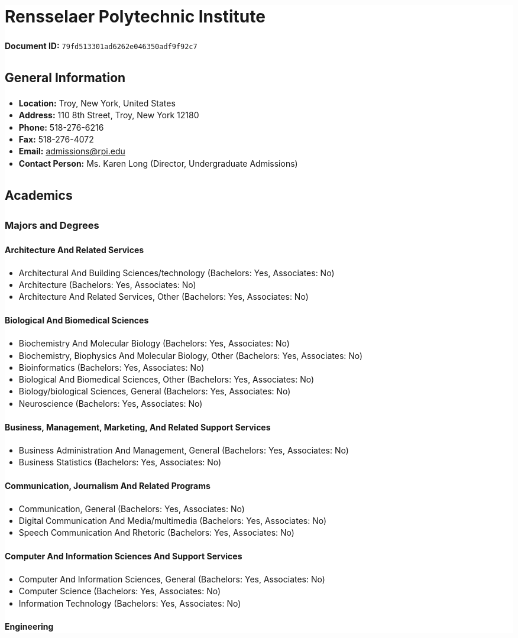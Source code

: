 # Rensselaer Polytechnic Institute

**Document ID:** `79fd513301ad6262e046350adf9f92c7`

## General Information

- **Location:** Troy, New York, United States
- **Address:** 110 8th Street, Troy, New York 12180
- **Phone:** 518-276-6216
- **Fax:** 518-276-4072
- **Email:** admissions@rpi.edu
- **Contact Person:** Ms. Karen Long (Director, Undergraduate Admissions)

## Academics

### Majors and Degrees

#### Architecture And Related Services

- Architectural And Building Sciences/technology (Bachelors: Yes, Associates: No)
- Architecture (Bachelors: Yes, Associates: No)
- Architecture And Related Services, Other (Bachelors: Yes, Associates: No)

#### Biological And Biomedical Sciences

- Biochemistry And Molecular Biology (Bachelors: Yes, Associates: No)
- Biochemistry, Biophysics And Molecular Biology, Other (Bachelors: Yes, Associates: No)
- Bioinformatics (Bachelors: Yes, Associates: No)
- Biological And Biomedical Sciences, Other (Bachelors: Yes, Associates: No)
- Biology/biological Sciences, General (Bachelors: Yes, Associates: No)
- Neuroscience (Bachelors: Yes, Associates: No)

#### Business, Management, Marketing, And Related Support Services

- Business Administration And Management, General (Bachelors: Yes, Associates: No)
- Business Statistics (Bachelors: Yes, Associates: No)

#### Communication, Journalism And Related Programs

- Communication, General (Bachelors: Yes, Associates: No)
- Digital Communication And Media/multimedia (Bachelors: Yes, Associates: No)
- Speech Communication And Rhetoric (Bachelors: Yes, Associates: No)

#### Computer And Information Sciences And Support Services

- Computer And Information Sciences, General (Bachelors: Yes, Associates: No)
- Computer Science (Bachelors: Yes, Associates: No)
- Information Technology (Bachelors: Yes, Associates: No)

#### Engineering
